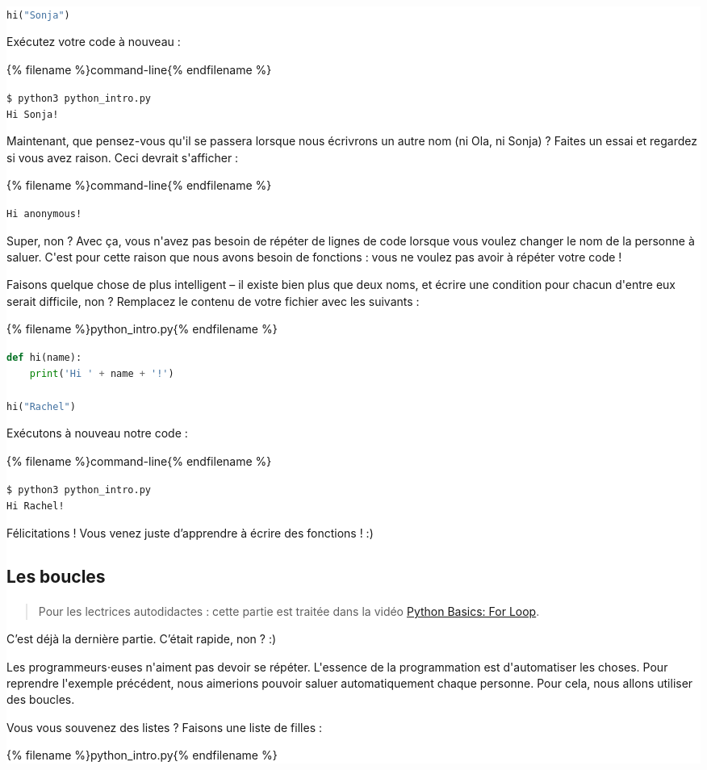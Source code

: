 ```python
hi("Sonja")
```

Exécutez votre code à nouveau :

{% filename %}command-line{% endfilename %}

    $ python3 python_intro.py
    Hi Sonja!
    

Maintenant, que pensez-vous qu'il se passera lorsque nous écrivrons un autre nom (ni Ola, ni Sonja) ? Faites un essai et regardez si vous avez raison. Ceci devrait s'afficher :

{% filename %}command-line{% endfilename %}

    Hi anonymous!
    

Super, non ? Avec ça, vous n'avez pas besoin de répéter de lignes de code lorsque vous voulez changer le nom de la personne à saluer. C'est pour cette raison que nous avons besoin de fonctions : vous ne voulez pas avoir à répéter votre code !

Faisons quelque chose de plus intelligent – il existe bien plus que deux noms, et écrire une condition pour chacun d'entre eux serait difficile, non ? Remplacez le contenu de votre fichier avec les suivants :

{% filename %}python_intro.py{% endfilename %}

```python
def hi(name):
    print('Hi ' + name + '!')

hi("Rachel")
```

Exécutons à nouveau notre code :

{% filename %}command-line{% endfilename %}

    $ python3 python_intro.py
    Hi Rachel!
    

Félicitations ! Vous venez juste d’apprendre à écrire des fonctions ! :)

## Les boucles

> Pour les lectrices autodidactes : cette partie est traitée dans la vidéo [Python Basics: For Loop](https://www.youtube.com/watch?v=aEA6Rc86HF0).

C’est déjà la dernière partie. C’était rapide, non ? :)

Les programmeurs⋅euses n'aiment pas devoir se répéter. L'essence de la programmation est d'automatiser les choses. Pour reprendre l'exemple précédent, nous aimerions pouvoir saluer automatiquement chaque personne. Pour cela, nous allons utiliser des boucles.

Vous vous souvenez des listes ? Faisons une liste de filles :

{% filename %}python_intro.py{% endfilename %}
